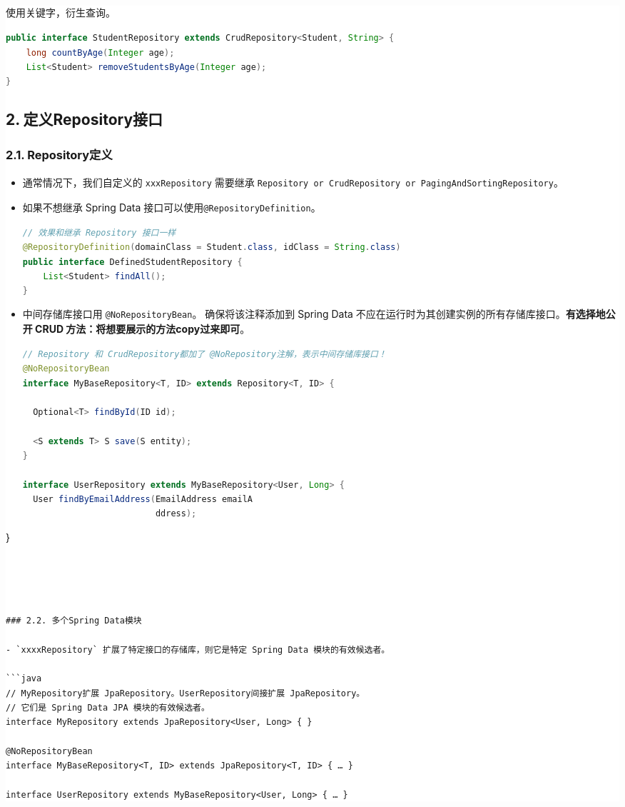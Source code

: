 
使用关键字，衍生查询。

```java
public interface StudentRepository extends CrudRepository<Student, String> {
    long countByAge(Integer age);
    List<Student> removeStudentsByAge(Integer age);
}
```



## 2. 定义Repository接口

### 2.1. Repository定义

- 通常情况下，我们自定义的 `xxxRepository` 需要继承 `Repository or CrudRepository or PagingAndSortingRepository`。

- 如果不想继承 Spring Data 接口可以使用`@RepositoryDefinition`。

  ```java
  // 效果和继承 Repository 接口一样
  @RepositoryDefinition(domainClass = Student.class, idClass = String.class)
  public interface DefinedStudentRepository {
      List<Student> findAll();
  }
  ```

- 中间存储库接口用 `@NoRepositoryBean`。 确保将该注释添加到 Spring Data 不应在运行时为其创建实例的所有存储库接口。**有选择地公开 CRUD 方法：将想要展示的方法copy过来即可**。

  ```java
  // Repository 和 CrudRepository都加了 @NoRepository注解，表示中间存储库接口！
  @NoRepositoryBean
  interface MyBaseRepository<T, ID> extends Repository<T, ID> {
  
    Optional<T> findById(ID id);
  
    <S extends T> S save(S entity);
  }
  
  interface UserRepository extends MyBaseRepository<User, Long> {
    User findByEmailAddress(EmailAddress emailA
                            ddress);
}
  ```
  



### 2.2. 多个Spring Data模块

- `xxxxRepository` 扩展了特定接口的存储库，则它是特定 Spring Data 模块的有效候选者。

  ```java
  // MyRepository扩展 JpaRepository。UserRepository间接扩展 JpaRepository。
  // 它们是 Spring Data JPA 模块的有效候选者。
  interface MyRepository extends JpaRepository<User, Long> { }
  
  @NoRepositoryBean
  interface MyBaseRepository<T, ID> extends JpaRepository<T, ID> { … }
  
  interface UserRepository extends MyBaseRepository<User, Long> { … }
  ```
